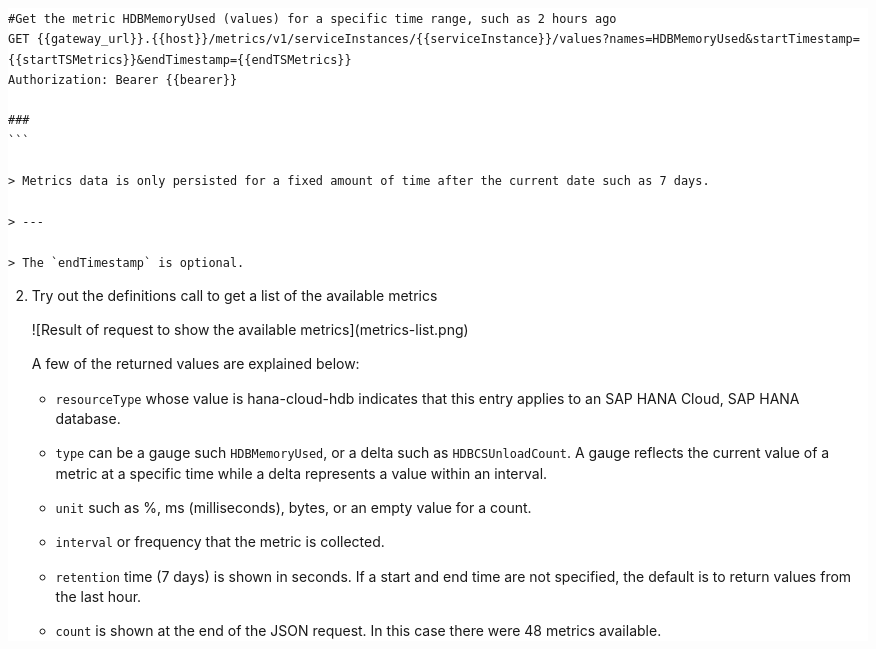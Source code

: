     #Get the metric HDBMemoryUsed (values) for a specific time range, such as 2 hours ago
    GET {{gateway_url}}.{{host}}/metrics/v1/serviceInstances/{{serviceInstance}}/values?names=HDBMemoryUsed&startTimestamp={{startTSMetrics}}&endTimestamp={{endTSMetrics}}
    Authorization: Bearer {{bearer}}

    ###
    ```

    > Metrics data is only persisted for a fixed amount of time after the current date such as 7 days.

    > ---

    > The `endTimestamp` is optional.

2. Try out the definitions call to get a list of the available metrics

    <!-- border -->![Result of request to show the available metrics](metrics-list.png)

    A few of the returned values are explained below:  

    * `resourceType` whose value is hana-cloud-hdb indicates that this entry applies to an SAP HANA Cloud, SAP HANA database.

    *  `type` can be a gauge such `HDBMemoryUsed`, or a delta such as `HDBCSUnloadCount`.  A
     gauge reflects the current value of a metric at a specific time while a delta represents a value within an interval.

    * `unit` such as %, ms (milliseconds), bytes, or an empty value for a count.

    * `interval` or frequency that the metric is collected.

    * `retention` time (7 days) is shown in seconds.  If a start and end time are not specified, the default is to return values from the last hour.

    * `count` is shown at the end of the JSON request.  In this case there were 48 metrics available.
